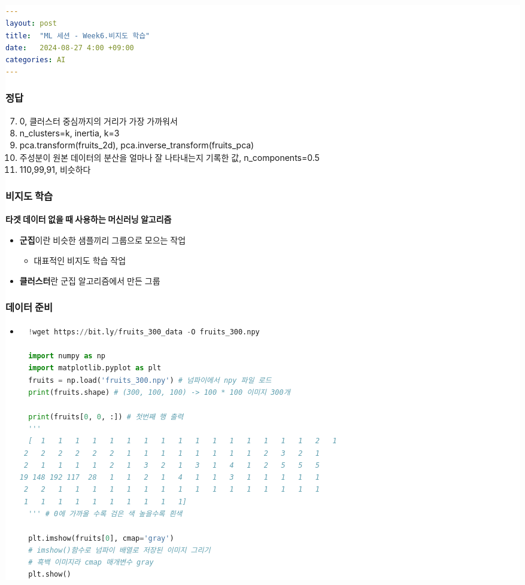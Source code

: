 ```yaml
---
layout: post
title:  "ML 세션 - Week6.비지도 학습"
date:   2024-08-27 4:00 +09:00
categories: AI
---
```


### 정답
7. 0, 클러스터 중심까지의 거리가 가장 가까워서
8. n_clusters=k, inertia, k=3
9. pca.transform(fruits_2d), pca.inverse_transform(fruits_pca)
10. 주성분이 원본 데이터의 분산을 얼마나 잘 나타내는지 기록한 값, n_components=0.5
11. 110,99,91, 비슷하다


### 비지도 학습
**타겟 데이터 없을 때 사용하는 머신러닝 알고리즘**
* **군집**이란 비슷한 샘플끼리 그룹으로 모으는 작업
    * 대표적인 비지도 학습 작업


* **클러스터**란 군집 알고리즘에서 만든 그룹

### 데이터 준비
* ```python
    !wget https://bit.ly/fruits_300_data -O fruits_300.npy

    import numpy as np
    import matplotlib.pyplot as plt
    fruits = np.load('fruits_300.npy') # 넘파이에서 npy 파일 로드
    print(fruits.shape) # (300, 100, 100) -> 100 * 100 이미지 300개

    print(fruits[0, 0, :]) # 첫번째 행 출력
    '''
    [  1   1   1   1   1   1   1   1   1   1   1   1   1   1   1   1   2   1
   2   2   2   2   2   2   1   1   1   1   1   1   1   1   2   3   2   1
   2   1   1   1   1   2   1   3   2   1   3   1   4   1   2   5   5   5
  19 148 192 117  28   1   1   2   1   4   1   1   3   1   1   1   1   1
   2   2   1   1   1   1   1   1   1   1   1   1   1   1   1   1   1   1
   1   1   1   1   1   1   1   1   1   1]
    ''' # 0에 가까울 수록 검은 색 높을수록 흰색

    plt.imshow(fruits[0], cmap='gray') 
    # imshow()함수로 넘파이 배열로 저장된 이미지 그리기
    # 흑백 이미지라 cmap 매개변수 gray
    plt.show()
    ```